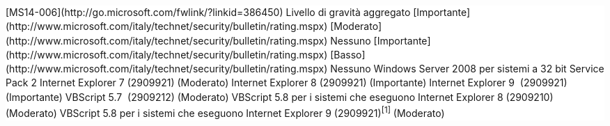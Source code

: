 </td>
<td style="border:1px solid black;">
[MS14-006](http://go.microsoft.com/fwlink/?linkid=386450)

</td>
</tr>
<tr>
<td style="border:1px solid black;">
Livello di gravità aggregato

</td>
<td style="border:1px solid black;">
[Importante](http://www.microsoft.com/italy/technet/security/bulletin/rating.mspx)

</td>
<td style="border:1px solid black;">
[Moderato](http://www.microsoft.com/italy/technet/security/bulletin/rating.mspx)

</td>
<td style="border:1px solid black;">
Nessuno

</td>
<td style="border:1px solid black;">
[Importante](http://www.microsoft.com/italy/technet/security/bulletin/rating.mspx)

</td>
<td style="border:1px solid black;">
[Basso](http://www.microsoft.com/italy/technet/security/bulletin/rating.mspx)

</td>
<td style="border:1px solid black;">
Nessuno

</td>
</tr>
<tr>
<td style="border:1px solid black;">
Windows Server 2008 per sistemi a 32 bit Service Pack 2

</td>
<td style="border:1px solid black;">
Internet Explorer 7  
(2909921)  
(Moderato)  
Internet Explorer 8  
(2909921)  
(Importante)  
Internet Explorer 9   
(2909921)  
(Importante)

</td>
<td style="border:1px solid black;">
VBScript 5.7   
(2909212)  
(Moderato)  
VBScript 5.8 per i sistemi che eseguono Internet Explorer 8  
(2909210)  
(Moderato)  
VBScript 5.8 per i sistemi che eseguono Internet Explorer 9  
(2909921)<sup>[1]</sup>
(Moderato)
